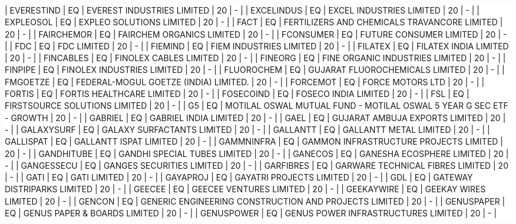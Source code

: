 | EVERESTIND | EQ | EVEREST INDUSTRIES LIMITED | 20 | - |
| EXCELINDUS | EQ | EXCEL INDUSTRIES LIMITED | 20 | - |
| EXPLEOSOL | EQ | EXPLEO SOLUTIONS LIMITED | 20 | - |
| FACT | EQ | FERTILIZERS AND CHEMICALS TRAVANCORE LIMITED | 20 | - |
| FAIRCHEMOR | EQ | FAIRCHEM ORGANICS LIMITED | 20 | - |
| FCONSUMER | EQ | FUTURE CONSUMER LIMITED | 20 | - |
| FDC | EQ | FDC LIMITED | 20 | - |
| FIEMIND | EQ | FIEM INDUSTRIES LIMITED | 20 | - |
| FILATEX | EQ | FILATEX INDIA LIMITED | 20 | - |
| FINCABLES | EQ | FINOLEX CABLES LIMITED | 20 | - |
| FINEORG | EQ | FINE ORGANIC INDUSTRIES LIMITED | 20 | - |
| FINPIPE | EQ | FINOLEX INDUSTRIES LIMITED | 20 | - |
| FLUOROCHEM | EQ | GUJARAT FLUOROCHEMICALS LIMITED | 20 | - |
| FMGOETZE | EQ | FEDERAL-MOGUL GOETZE (INDIA) LIMITED. | 20 | - |
| FORCEMOT | EQ | FORCE MOTORS LTD | 20 | - |
| FORTIS | EQ | FORTIS HEALTHCARE LIMITED | 20 | - |
| FOSECOIND | EQ | FOSECO INDIA LIMITED | 20 | - |
| FSL | EQ | FIRSTSOURCE SOLUTIONS LIMITED | 20 | - |
| G5 | EQ | MOTILAL OSWAL MUTUAL FUND - MOTILAL OSWAL 5 YEAR G SEC ETF - GROWTH | 20 | - |
| GABRIEL | EQ | GABRIEL INDIA LIMITED | 20 | - |
| GAEL | EQ | GUJARAT AMBUJA EXPORTS LIMITED | 20 | - |
| GALAXYSURF | EQ | GALAXY SURFACTANTS LIMITED | 20 | - |
| GALLANTT | EQ | GALLANTT METAL LIMITED | 20 | - |
| GALLISPAT | EQ | GALLANTT ISPAT LIMITED | 20 | - |
| GAMMNINFRA | EQ | GAMMON INFRASTRUCTURE PROJECTS LIMITED | 20 | - |
| GANDHITUBE | EQ | GANDHI SPECIAL TUBES LIMITED | 20 | - |
| GANECOS | EQ | GANESHA ECOSPHERE LIMITED | 20 | - |
| GANGESSECU | EQ | GANGES SECURITIES LIMITED | 20 | - |
| GARFIBRES | EQ | GARWARE TECHNICAL FIBRES LIMITED | 20 | - |
| GATI | EQ | GATI LIMITED | 20 | - |
| GAYAPROJ | EQ | GAYATRI PROJECTS LIMITED | 20 | - |
| GDL | EQ | GATEWAY DISTRIPARKS LIMITED | 20 | - |
| GEECEE | EQ | GEECEE VENTURES LIMITED | 20 | - |
| GEEKAYWIRE | EQ | GEEKAY WIRES LIMITED | 20 | - |
| GENCON | EQ | GENERIC ENGINEERING CONSTRUCTION AND PROJECTS LIMITED | 20 | - |
| GENUSPAPER | EQ | GENUS PAPER & BOARDS LIMITED | 20 | - |
| GENUSPOWER | EQ | GENUS POWER INFRASTRUCTURES LIMITED | 20 | - |